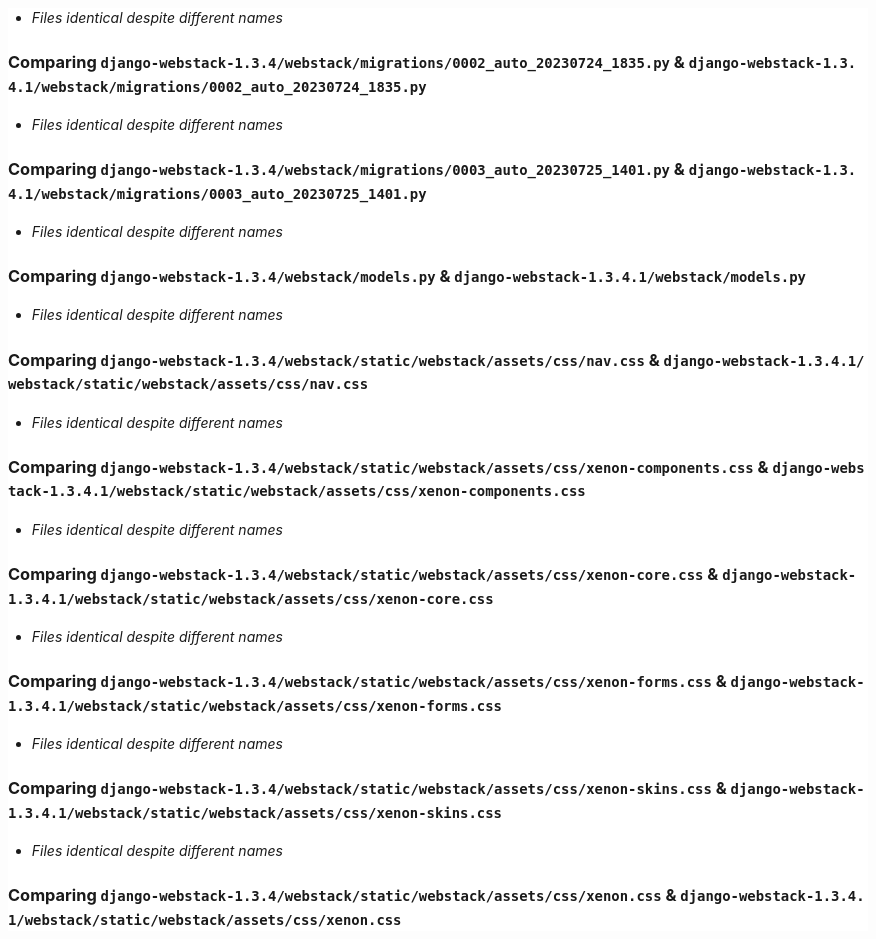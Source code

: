  * *Files identical despite different names*

### Comparing `django-webstack-1.3.4/webstack/migrations/0002_auto_20230724_1835.py` & `django-webstack-1.3.4.1/webstack/migrations/0002_auto_20230724_1835.py`

 * *Files identical despite different names*

### Comparing `django-webstack-1.3.4/webstack/migrations/0003_auto_20230725_1401.py` & `django-webstack-1.3.4.1/webstack/migrations/0003_auto_20230725_1401.py`

 * *Files identical despite different names*

### Comparing `django-webstack-1.3.4/webstack/models.py` & `django-webstack-1.3.4.1/webstack/models.py`

 * *Files identical despite different names*

### Comparing `django-webstack-1.3.4/webstack/static/webstack/assets/css/nav.css` & `django-webstack-1.3.4.1/webstack/static/webstack/assets/css/nav.css`

 * *Files identical despite different names*

### Comparing `django-webstack-1.3.4/webstack/static/webstack/assets/css/xenon-components.css` & `django-webstack-1.3.4.1/webstack/static/webstack/assets/css/xenon-components.css`

 * *Files identical despite different names*

### Comparing `django-webstack-1.3.4/webstack/static/webstack/assets/css/xenon-core.css` & `django-webstack-1.3.4.1/webstack/static/webstack/assets/css/xenon-core.css`

 * *Files identical despite different names*

### Comparing `django-webstack-1.3.4/webstack/static/webstack/assets/css/xenon-forms.css` & `django-webstack-1.3.4.1/webstack/static/webstack/assets/css/xenon-forms.css`

 * *Files identical despite different names*

### Comparing `django-webstack-1.3.4/webstack/static/webstack/assets/css/xenon-skins.css` & `django-webstack-1.3.4.1/webstack/static/webstack/assets/css/xenon-skins.css`

 * *Files identical despite different names*

### Comparing `django-webstack-1.3.4/webstack/static/webstack/assets/css/xenon.css` & `django-webstack-1.3.4.1/webstack/static/webstack/assets/css/xenon.css`
